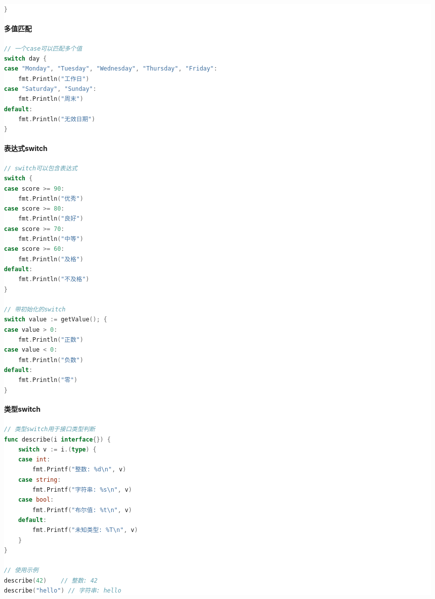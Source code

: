 ```go
}
```

#### 多值匹配

```go
// 一个case可以匹配多个值
switch day {
case "Monday", "Tuesday", "Wednesday", "Thursday", "Friday":
    fmt.Println("工作日")
case "Saturday", "Sunday":
    fmt.Println("周末")
default:
    fmt.Println("无效日期")
}
```

#### 表达式switch

```go
// switch可以包含表达式
switch {
case score >= 90:
    fmt.Println("优秀")
case score >= 80:
    fmt.Println("良好")
case score >= 70:
    fmt.Println("中等")
case score >= 60:
    fmt.Println("及格")
default:
    fmt.Println("不及格")
}

// 带初始化的switch
switch value := getValue(); {
case value > 0:
    fmt.Println("正数")
case value < 0:
    fmt.Println("负数")
default:
    fmt.Println("零")
}
```

#### 类型switch

```go
// 类型switch用于接口类型判断
func describe(i interface{}) {
    switch v := i.(type) {
    case int:
        fmt.Printf("整数: %d\n", v)
    case string:
        fmt.Printf("字符串: %s\n", v)
    case bool:
        fmt.Printf("布尔值: %t\n", v)
    default:
        fmt.Printf("未知类型: %T\n", v)
    }
}

// 使用示例
describe(42)    // 整数: 42
describe("hello") // 字符串: hello
```